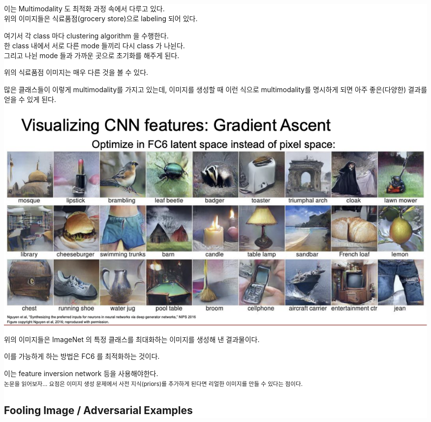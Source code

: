 이는 Multimodality 도 최적화 과정 속에서 다루고 있다.  
위의 이미지들은 식료품점(grocery store)으로 labeling 되어 있다.  

여기서 각 class 마다 clustering algorithm 을 수행한다.  
한 class 내에서  서로 다른 mode 들끼리 다시 class 가 나뉜다.  
그리고 나뉜 mode 들과 가까운 곳으로 초기화를 해주게 된다.  

위의 식료품점 이미지는 매우 다른 것을 볼 수 있다.  

많은 클래스들이 이렇게 multimodality를 가지고 있는데, 이미지를 생성할 때 이런 식으로  multimodality를 명시하게 되면 아주 좋은(다양한) 결과를 얻을 수 있게 된다.

![gradient ascent](./image21.png)

위의 이미지들은 ImageNet 의 특정 클래스를 최대화하는 이미지를 생성해 낸 결과물이다.

이를 가능하게 하는 방법은 FC6 를 최적화하는 것이다.

이는 feature inversion network 등을 사용해야한다.  
<small>논문을 읽어보자... 요점은 이미지 생성 문제에서 사전 지식(priors)를 추가하게 된다면 리얼한 이미지를 만들 수 있다는 점이다.</small>

## Fooling Image / Adversarial Examples
